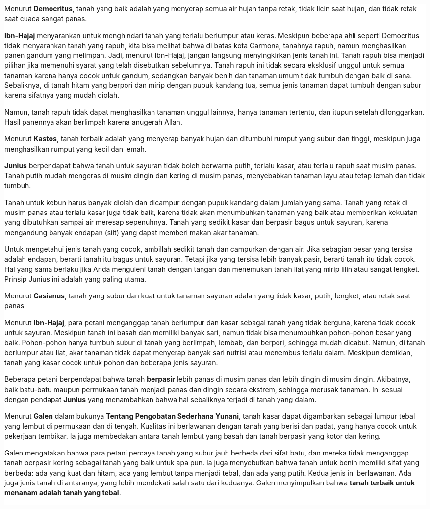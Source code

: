 Menurut **Democritus**, tanah yang baik adalah yang menyerap semua air hujan tanpa retak, tidak licin saat hujan, dan tidak retak saat cuaca sangat panas.

**Ibn-Hajaj** menyarankan untuk menghindari tanah yang terlalu berlumpur atau keras. Meskipun beberapa ahli seperti Democritus tidak menyarankan tanah yang rapuh, kita bisa melihat bahwa di batas kota Carmona, tanahnya rapuh, namun menghasilkan panen gandum yang melimpah. Jadi, menurut Ibn-Hajaj, jangan langsung menyingkirkan jenis tanah ini. Tanah rapuh bisa menjadi pilihan jika memenuhi syarat yang telah disebutkan sebelumnya. Tanah rapuh ini tidak secara eksklusif unggul untuk semua tanaman karena hanya cocok untuk gandum, sedangkan banyak benih dan tanaman umum tidak tumbuh dengan baik di sana. Sebaliknya, di tanah hitam yang berpori dan mirip dengan pupuk kandang tua, semua jenis tanaman dapat tumbuh dengan subur karena sifatnya yang mudah diolah.

Namun, tanah rapuh tidak dapat menghasilkan tanaman unggul lainnya, hanya tanaman tertentu, dan itupun setelah dilonggarkan. Hasil panennya akan berlimpah karena anugerah Allah.

Menurut **Kastos**, tanah terbaik adalah yang menyerap banyak hujan dan ditumbuhi rumput yang subur dan tinggi, meskipun juga menghasilkan rumput yang kecil dan lemah.

**Junius** berpendapat bahwa tanah untuk sayuran tidak boleh berwarna putih, terlalu kasar, atau terlalu rapuh saat musim panas. Tanah putih mudah mengeras di musim dingin dan kering di musim panas, menyebabkan tanaman layu atau tetap lemah dan tidak tumbuh.

Tanah untuk kebun harus banyak diolah dan dicampur dengan pupuk kandang dalam jumlah yang sama. Tanah yang retak di musim panas atau terlalu kasar juga tidak baik, karena tidak akan menumbuhkan tanaman yang baik atau memberikan kekuatan yang dibutuhkan sampai air meresap sepenuhnya. Tanah yang sedikit kasar dan berpasir bagus untuk sayuran, karena mengandung banyak endapan (silt) yang dapat memberi makan akar tanaman.

Untuk mengetahui jenis tanah yang cocok, ambillah sedikit tanah dan campurkan dengan air. Jika sebagian besar yang tersisa adalah endapan, berarti tanah itu bagus untuk sayuran. Tetapi jika yang tersisa lebih banyak pasir, berarti tanah itu tidak cocok. Hal yang sama berlaku jika Anda menguleni tanah dengan tangan dan menemukan tanah liat yang mirip lilin atau sangat lengket. Prinsip Junius ini adalah yang paling utama.

Menurut **Casianus**, tanah yang subur dan kuat untuk tanaman sayuran adalah yang tidak kasar, putih, lengket, atau retak saat panas.

Menurut **Ibn-Hajaj**, para petani menganggap tanah berlumpur dan kasar sebagai tanah yang tidak berguna, karena tidak cocok untuk sayuran. Meskipun tanah ini basah dan memiliki banyak sari, namun tidak bisa menumbuhkan pohon-pohon besar yang baik. Pohon-pohon hanya tumbuh subur di tanah yang berlimpah, lembab, dan berpori, sehingga mudah dicabut. Namun, di tanah berlumpur atau liat, akar tanaman tidak dapat menyerap banyak sari nutrisi atau menembus terlalu dalam. Meskipun demikian, tanah yang kasar cocok untuk pohon dan beberapa jenis sayuran.

Beberapa petani berpendapat bahwa tanah **berpasir** lebih panas di musim panas dan lebih dingin di musim dingin. Akibatnya, baik batu-batu maupun permukaan tanah menjadi panas dan dingin secara ekstrem, sehingga merusak tanaman. Ini sesuai dengan pendapat **Junius** yang menambahkan bahwa hal sebaliknya terjadi di tanah yang dalam.

Menurut **Galen** dalam bukunya **Tentang Pengobatan Sederhana Yunani**, tanah kasar dapat digambarkan sebagai lumpur tebal yang lembut di permukaan dan di tengah. Kualitas ini berlawanan dengan tanah yang berisi dan padat, yang hanya cocok untuk pekerjaan tembikar. Ia juga membedakan antara tanah lembut yang basah dan tanah berpasir yang kotor dan kering.

Galen mengatakan bahwa para petani percaya tanah yang subur jauh berbeda dari sifat batu, dan mereka tidak menganggap tanah berpasir kering sebagai tanah yang baik untuk apa pun. Ia juga menyebutkan bahwa tanah untuk benih memiliki sifat yang berbeda: ada yang kuat dan hitam, ada yang lembut tanpa menjadi tebal, dan ada yang putih. Kedua jenis ini berlawanan. Ada juga jenis tanah di antaranya, yang lebih mendekati salah satu dari keduanya. Galen menyimpulkan bahwa **tanah terbaik untuk menanam adalah tanah yang tebal**.

---